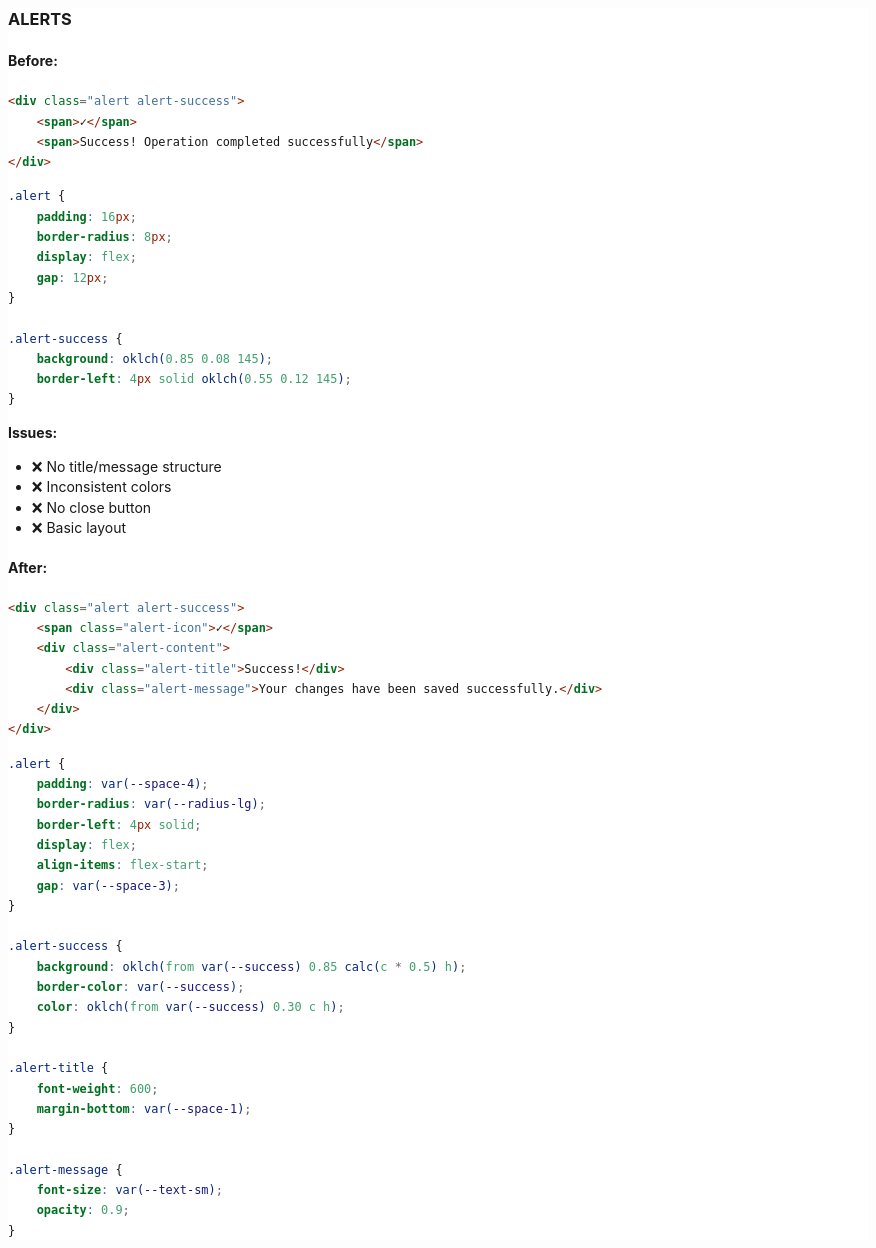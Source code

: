 
### **ALERTS**

#### Before:
```html
<div class="alert alert-success">
    <span>✓</span>
    <span>Success! Operation completed successfully</span>
</div>
```
```css
.alert {
    padding: 16px;
    border-radius: 8px;
    display: flex;
    gap: 12px;
}

.alert-success {
    background: oklch(0.85 0.08 145);
    border-left: 4px solid oklch(0.55 0.12 145);
}
```
**Issues:**
- ❌ No title/message structure
- ❌ Inconsistent colors
- ❌ No close button
- ❌ Basic layout

#### After:
```html
<div class="alert alert-success">
    <span class="alert-icon">✓</span>
    <div class="alert-content">
        <div class="alert-title">Success!</div>
        <div class="alert-message">Your changes have been saved successfully.</div>
    </div>
</div>
```
```css
.alert {
    padding: var(--space-4);
    border-radius: var(--radius-lg);
    border-left: 4px solid;
    display: flex;
    align-items: flex-start;
    gap: var(--space-3);
}

.alert-success {
    background: oklch(from var(--success) 0.85 calc(c * 0.5) h);
    border-color: var(--success);
    color: oklch(from var(--success) 0.30 c h);
}

.alert-title {
    font-weight: 600;
    margin-bottom: var(--space-1);
}

.alert-message {
    font-size: var(--text-sm);
    opacity: 0.9;
}
```